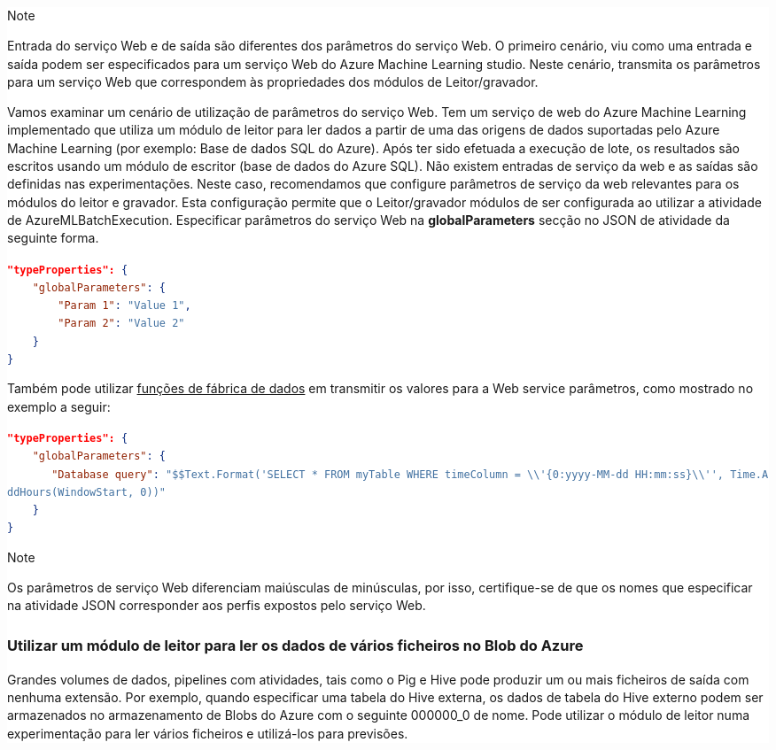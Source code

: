 > [!NOTE]
> Entrada do serviço Web e de saída são diferentes dos parâmetros do serviço Web. O primeiro cenário, viu como uma entrada e saída podem ser especificados para um serviço Web do Azure Machine Learning studio. Neste cenário, transmita os parâmetros para um serviço Web que correspondem às propriedades dos módulos de Leitor/gravador.
>
>

Vamos examinar um cenário de utilização de parâmetros do serviço Web. Tem um serviço de web do Azure Machine Learning implementado que utiliza um módulo de leitor para ler dados a partir de uma das origens de dados suportadas pelo Azure Machine Learning (por exemplo: Base de dados SQL do Azure). Após ter sido efetuada a execução de lote, os resultados são escritos usando um módulo de escritor (base de dados do Azure SQL).  Não existem entradas de serviço da web e as saídas são definidas nas experimentações. Neste caso, recomendamos que configure parâmetros de serviço da web relevantes para os módulos do leitor e gravador. Esta configuração permite que o Leitor/gravador módulos de ser configurada ao utilizar a atividade de AzureMLBatchExecution. Especificar parâmetros do serviço Web na **globalParameters** secção no JSON de atividade da seguinte forma.

```JSON
"typeProperties": {
    "globalParameters": {
        "Param 1": "Value 1",
        "Param 2": "Value 2"
    }
}
```

Também pode utilizar [funções de fábrica de dados](data-factory-functions-variables.md) em transmitir os valores para a Web service parâmetros, como mostrado no exemplo a seguir:

```JSON
"typeProperties": {
    "globalParameters": {
       "Database query": "$$Text.Format('SELECT * FROM myTable WHERE timeColumn = \\'{0:yyyy-MM-dd HH:mm:ss}\\'', Time.AddHours(WindowStart, 0))"
    }
}
```

> [!NOTE]
> Os parâmetros de serviço Web diferenciam maiúsculas de minúsculas, por isso, certifique-se de que os nomes que especificar na atividade JSON corresponder aos perfis expostos pelo serviço Web.
>
>

### <a name="using-a-reader-module-to-read-data-from-multiple-files-in-azure-blob"></a>Utilizar um módulo de leitor para ler os dados de vários ficheiros no Blob do Azure
Grandes volumes de dados, pipelines com atividades, tais como o Pig e Hive pode produzir um ou mais ficheiros de saída com nenhuma extensão. Por exemplo, quando especificar uma tabela do Hive externa, os dados de tabela do Hive externo podem ser armazenados no armazenamento de Blobs do Azure com o seguinte 000000_0 de nome. Pode utilizar o módulo de leitor numa experimentação para ler vários ficheiros e utilizá-los para previsões.


[adf-build-1st-pipeline]: data-factory-build-your-first-pipeline.md
[azure-machine-learning]: https://azure.microsoft.com/services/machine-learning/